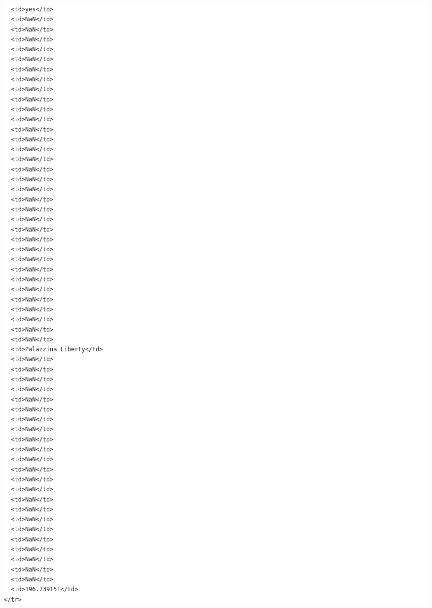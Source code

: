       <td>yes</td>
      <td>NaN</td>
      <td>NaN</td>
      <td>NaN</td>
      <td>NaN</td>
      <td>NaN</td>
      <td>NaN</td>
      <td>NaN</td>
      <td>NaN</td>
      <td>NaN</td>
      <td>NaN</td>
      <td>NaN</td>
      <td>NaN</td>
      <td>NaN</td>
      <td>NaN</td>
      <td>NaN</td>
      <td>NaN</td>
      <td>NaN</td>
      <td>NaN</td>
      <td>NaN</td>
      <td>NaN</td>
      <td>NaN</td>
      <td>NaN</td>
      <td>NaN</td>
      <td>NaN</td>
      <td>NaN</td>
      <td>NaN</td>
      <td>NaN</td>
      <td>NaN</td>
      <td>NaN</td>
      <td>NaN</td>
      <td>NaN</td>
      <td>NaN</td>
      <td>NaN</td>
      <td>Palazzina Liberty</td>
      <td>NaN</td>
      <td>NaN</td>
      <td>NaN</td>
      <td>NaN</td>
      <td>NaN</td>
      <td>NaN</td>
      <td>NaN</td>
      <td>NaN</td>
      <td>NaN</td>
      <td>NaN</td>
      <td>NaN</td>
      <td>NaN</td>
      <td>NaN</td>
      <td>NaN</td>
      <td>NaN</td>
      <td>NaN</td>
      <td>NaN</td>
      <td>NaN</td>
      <td>NaN</td>
      <td>NaN</td>
      <td>NaN</td>
      <td>NaN</td>
      <td>NaN</td>
      <td>196.739151</td>
    </tr>
  </tbody>
</table>
</div>
